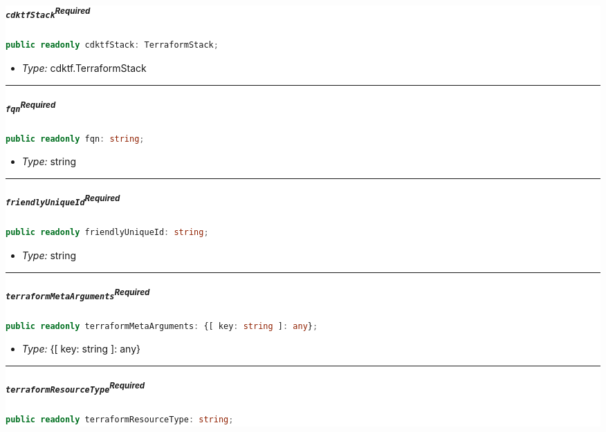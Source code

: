 ##### `cdktfStack`<sup>Required</sup> <a name="cdktfStack" id="rhizo-co-terraform-provider-oci.dnsSteeringPolicyAttachment.DnsSteeringPolicyAttachment.property.cdktfStack"></a>

```typescript
public readonly cdktfStack: TerraformStack;
```

- *Type:* cdktf.TerraformStack

---

##### `fqn`<sup>Required</sup> <a name="fqn" id="rhizo-co-terraform-provider-oci.dnsSteeringPolicyAttachment.DnsSteeringPolicyAttachment.property.fqn"></a>

```typescript
public readonly fqn: string;
```

- *Type:* string

---

##### `friendlyUniqueId`<sup>Required</sup> <a name="friendlyUniqueId" id="rhizo-co-terraform-provider-oci.dnsSteeringPolicyAttachment.DnsSteeringPolicyAttachment.property.friendlyUniqueId"></a>

```typescript
public readonly friendlyUniqueId: string;
```

- *Type:* string

---

##### `terraformMetaArguments`<sup>Required</sup> <a name="terraformMetaArguments" id="rhizo-co-terraform-provider-oci.dnsSteeringPolicyAttachment.DnsSteeringPolicyAttachment.property.terraformMetaArguments"></a>

```typescript
public readonly terraformMetaArguments: {[ key: string ]: any};
```

- *Type:* {[ key: string ]: any}

---

##### `terraformResourceType`<sup>Required</sup> <a name="terraformResourceType" id="rhizo-co-terraform-provider-oci.dnsSteeringPolicyAttachment.DnsSteeringPolicyAttachment.property.terraformResourceType"></a>

```typescript
public readonly terraformResourceType: string;
```
